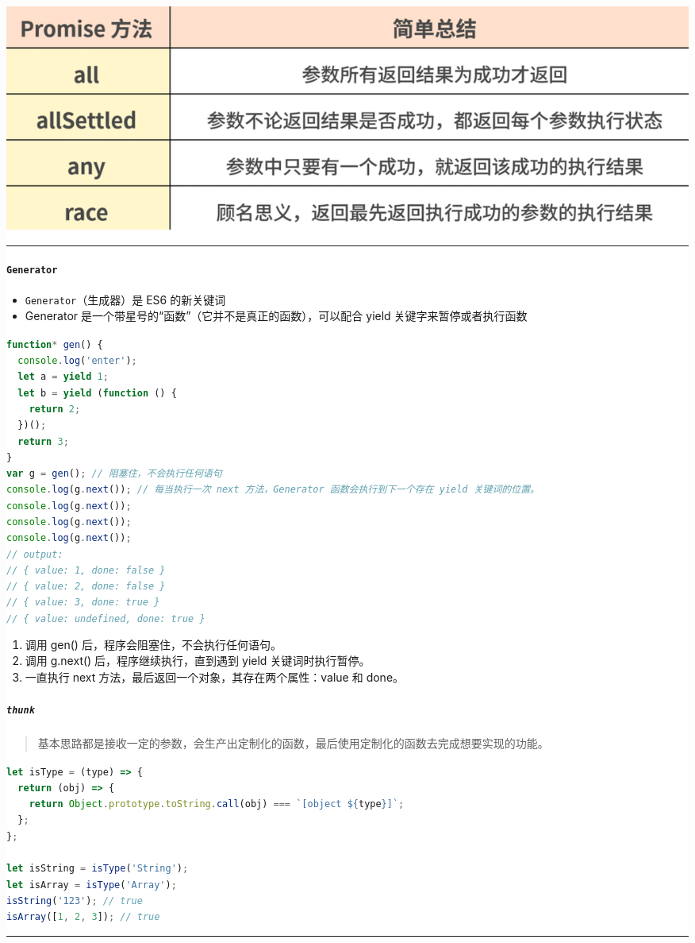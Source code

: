 ![promise method](promise-method.png)

---

#### `Generator`

- `Generator`（生成器）是 ES6 的新关键词
- Generator 是一个带星号的“函数”（它并不是真正的函数），可以配合 yield 关键字来暂停或者执行函数

```js
function* gen() {
  console.log('enter');
  let a = yield 1;
  let b = yield (function () {
    return 2;
  })();
  return 3;
}
var g = gen(); // 阻塞住，不会执行任何语句
console.log(g.next()); // 每当执行一次 next 方法，Generator 函数会执行到下一个存在 yield 关键词的位置。
console.log(g.next());
console.log(g.next());
console.log(g.next());
// output:
// { value: 1, done: false }
// { value: 2, done: false }
// { value: 3, done: true }
// { value: undefined, done: true }
```

1. 调用 gen() 后，程序会阻塞住，不会执行任何语句。
2. 调用 g.next() 后，程序继续执行，直到遇到 yield 关键词时执行暂停。
3. 一直执行 next 方法，最后返回一个对象，其存在两个属性：value 和 done。

##### `thunk`

> 基本思路都是接收一定的参数，会生产出定制化的函数，最后使用定制化的函数去完成想要实现的功能。

```js
let isType = (type) => {
  return (obj) => {
    return Object.prototype.toString.call(obj) === `[object ${type}]`;
  };
};

let isString = isType('String');
let isArray = isType('Array');
isString('123'); // true
isArray([1, 2, 3]); // true
```

---
